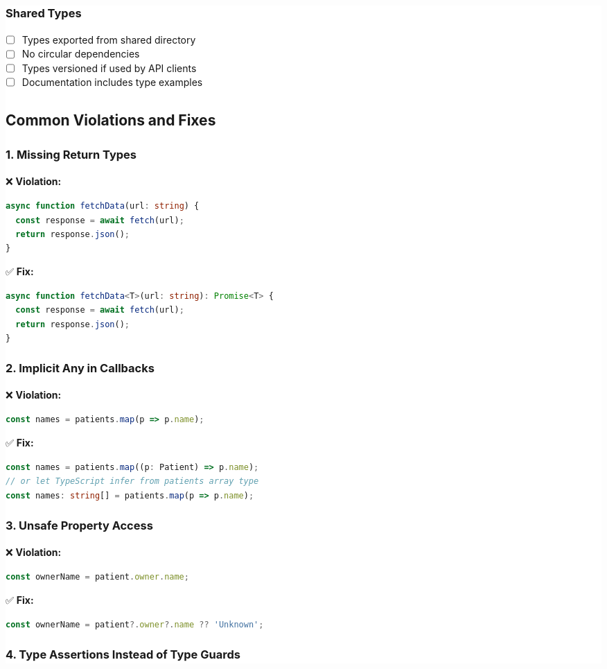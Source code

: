 ### Shared Types
- [ ] Types exported from shared directory
- [ ] No circular dependencies
- [ ] Types versioned if used by API clients
- [ ] Documentation includes type examples

## Common Violations and Fixes

### 1. Missing Return Types

❌ **Violation:**
```typescript
async function fetchData(url: string) {
  const response = await fetch(url);
  return response.json();
}
```

✅ **Fix:**
```typescript
async function fetchData<T>(url: string): Promise<T> {
  const response = await fetch(url);
  return response.json();
}
```

### 2. Implicit Any in Callbacks

❌ **Violation:**
```typescript
const names = patients.map(p => p.name);
```

✅ **Fix:**
```typescript
const names = patients.map((p: Patient) => p.name);
// or let TypeScript infer from patients array type
const names: string[] = patients.map(p => p.name);
```

### 3. Unsafe Property Access

❌ **Violation:**
```typescript
const ownerName = patient.owner.name;
```

✅ **Fix:**
```typescript
const ownerName = patient?.owner?.name ?? 'Unknown';
```

### 4. Type Assertions Instead of Type Guards
